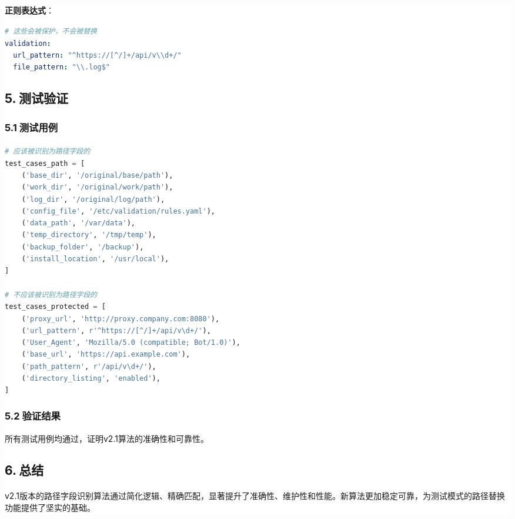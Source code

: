 **正则表达式**：
```yaml
# 这些会被保护，不会被替换
validation:
  url_pattern: "^https://[^/]+/api/v\\d+/"
  file_pattern: "\\.log$"
```

## 5. 测试验证

### 5.1 测试用例

```python
# 应该被识别为路径字段的
test_cases_path = [
    ('base_dir', '/original/base/path'),
    ('work_dir', '/original/work/path'),
    ('log_dir', '/original/log/path'),
    ('config_file', '/etc/validation/rules.yaml'),
    ('data_path', '/var/data'),
    ('temp_directory', '/tmp/temp'),
    ('backup_folder', '/backup'),
    ('install_location', '/usr/local'),
]

# 不应该被识别为路径字段的
test_cases_protected = [
    ('proxy_url', 'http://proxy.company.com:8080'),
    ('url_pattern', r'^https://[^/]+/api/v\d+/'),
    ('User_Agent', 'Mozilla/5.0 (compatible; Bot/1.0)'),
    ('base_url', 'https://api.example.com'),
    ('path_pattern', r'/api/v\d+/'),
    ('directory_listing', 'enabled'),
]
```

### 5.2 验证结果

所有测试用例均通过，证明v2.1算法的准确性和可靠性。

## 6. 总结

v2.1版本的路径字段识别算法通过简化逻辑、精确匹配，显著提升了准确性、维护性和性能。新算法更加稳定可靠，为测试模式的路径替换功能提供了坚实的基础。 